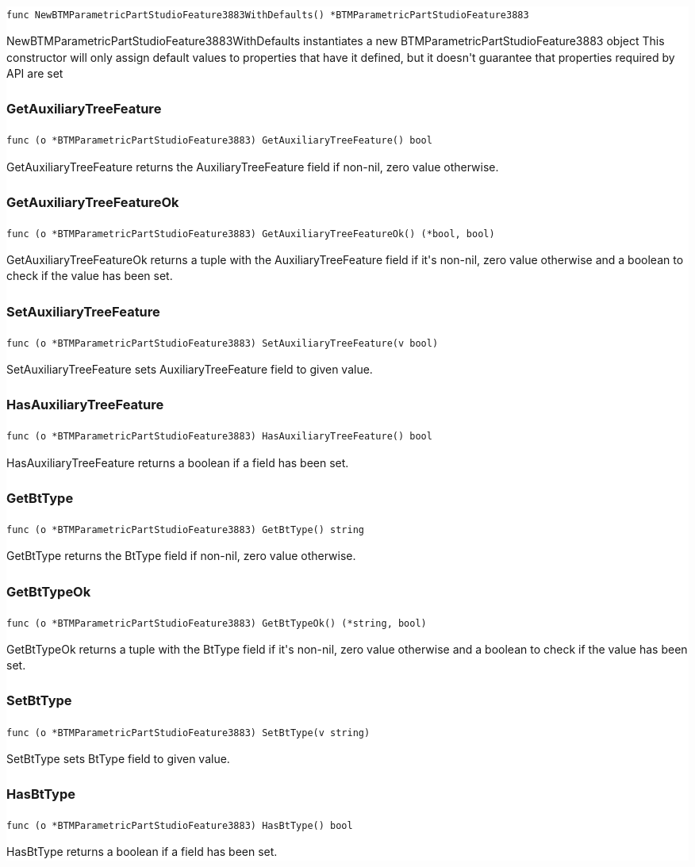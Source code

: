 `func NewBTMParametricPartStudioFeature3883WithDefaults() *BTMParametricPartStudioFeature3883`

NewBTMParametricPartStudioFeature3883WithDefaults instantiates a new BTMParametricPartStudioFeature3883 object
This constructor will only assign default values to properties that have it defined,
but it doesn't guarantee that properties required by API are set

### GetAuxiliaryTreeFeature

`func (o *BTMParametricPartStudioFeature3883) GetAuxiliaryTreeFeature() bool`

GetAuxiliaryTreeFeature returns the AuxiliaryTreeFeature field if non-nil, zero value otherwise.

### GetAuxiliaryTreeFeatureOk

`func (o *BTMParametricPartStudioFeature3883) GetAuxiliaryTreeFeatureOk() (*bool, bool)`

GetAuxiliaryTreeFeatureOk returns a tuple with the AuxiliaryTreeFeature field if it's non-nil, zero value otherwise
and a boolean to check if the value has been set.

### SetAuxiliaryTreeFeature

`func (o *BTMParametricPartStudioFeature3883) SetAuxiliaryTreeFeature(v bool)`

SetAuxiliaryTreeFeature sets AuxiliaryTreeFeature field to given value.

### HasAuxiliaryTreeFeature

`func (o *BTMParametricPartStudioFeature3883) HasAuxiliaryTreeFeature() bool`

HasAuxiliaryTreeFeature returns a boolean if a field has been set.

### GetBtType

`func (o *BTMParametricPartStudioFeature3883) GetBtType() string`

GetBtType returns the BtType field if non-nil, zero value otherwise.

### GetBtTypeOk

`func (o *BTMParametricPartStudioFeature3883) GetBtTypeOk() (*string, bool)`

GetBtTypeOk returns a tuple with the BtType field if it's non-nil, zero value otherwise
and a boolean to check if the value has been set.

### SetBtType

`func (o *BTMParametricPartStudioFeature3883) SetBtType(v string)`

SetBtType sets BtType field to given value.

### HasBtType

`func (o *BTMParametricPartStudioFeature3883) HasBtType() bool`

HasBtType returns a boolean if a field has been set.

